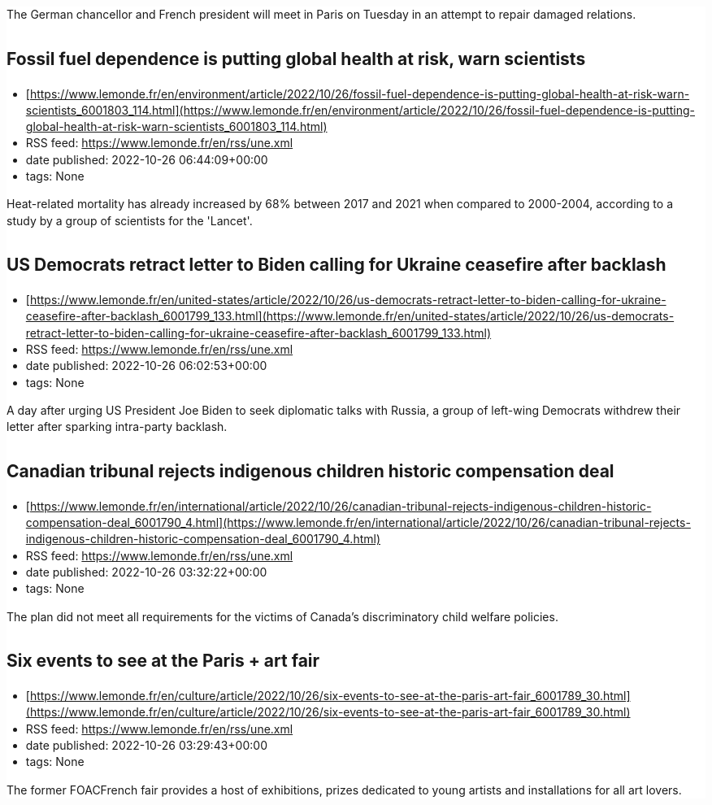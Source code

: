 The German chancellor and French president will meet in Paris on Tuesday in an attempt to repair damaged relations.

## Fossil fuel dependence is putting global health at risk, warn scientists
 - [https://www.lemonde.fr/en/environment/article/2022/10/26/fossil-fuel-dependence-is-putting-global-health-at-risk-warn-scientists_6001803_114.html](https://www.lemonde.fr/en/environment/article/2022/10/26/fossil-fuel-dependence-is-putting-global-health-at-risk-warn-scientists_6001803_114.html)
 - RSS feed: https://www.lemonde.fr/en/rss/une.xml
 - date published: 2022-10-26 06:44:09+00:00
 - tags: None

Heat-related mortality has already increased by 68% between 2017 and 2021 when compared to 2000-2004, according to a study by a group of scientists for the 'Lancet'.

## US Democrats retract letter to Biden calling for Ukraine ceasefire after backlash
 - [https://www.lemonde.fr/en/united-states/article/2022/10/26/us-democrats-retract-letter-to-biden-calling-for-ukraine-ceasefire-after-backlash_6001799_133.html](https://www.lemonde.fr/en/united-states/article/2022/10/26/us-democrats-retract-letter-to-biden-calling-for-ukraine-ceasefire-after-backlash_6001799_133.html)
 - RSS feed: https://www.lemonde.fr/en/rss/une.xml
 - date published: 2022-10-26 06:02:53+00:00
 - tags: None

A day after urging US President Joe Biden to seek diplomatic talks with Russia, a group of left-wing Democrats withdrew their letter after sparking intra-party backlash.

## Canadian tribunal rejects indigenous children historic compensation deal
 - [https://www.lemonde.fr/en/international/article/2022/10/26/canadian-tribunal-rejects-indigenous-children-historic-compensation-deal_6001790_4.html](https://www.lemonde.fr/en/international/article/2022/10/26/canadian-tribunal-rejects-indigenous-children-historic-compensation-deal_6001790_4.html)
 - RSS feed: https://www.lemonde.fr/en/rss/une.xml
 - date published: 2022-10-26 03:32:22+00:00
 - tags: None

The plan did not meet all requirements for the victims of Canada’s discriminatory child welfare policies.

## Six events to see at the Paris + art fair
 - [https://www.lemonde.fr/en/culture/article/2022/10/26/six-events-to-see-at-the-paris-art-fair_6001789_30.html](https://www.lemonde.fr/en/culture/article/2022/10/26/six-events-to-see-at-the-paris-art-fair_6001789_30.html)
 - RSS feed: https://www.lemonde.fr/en/rss/une.xml
 - date published: 2022-10-26 03:29:43+00:00
 - tags: None

The former FOACFrench fair provides a host of exhibitions, prizes dedicated to young artists and installations for all art lovers.
